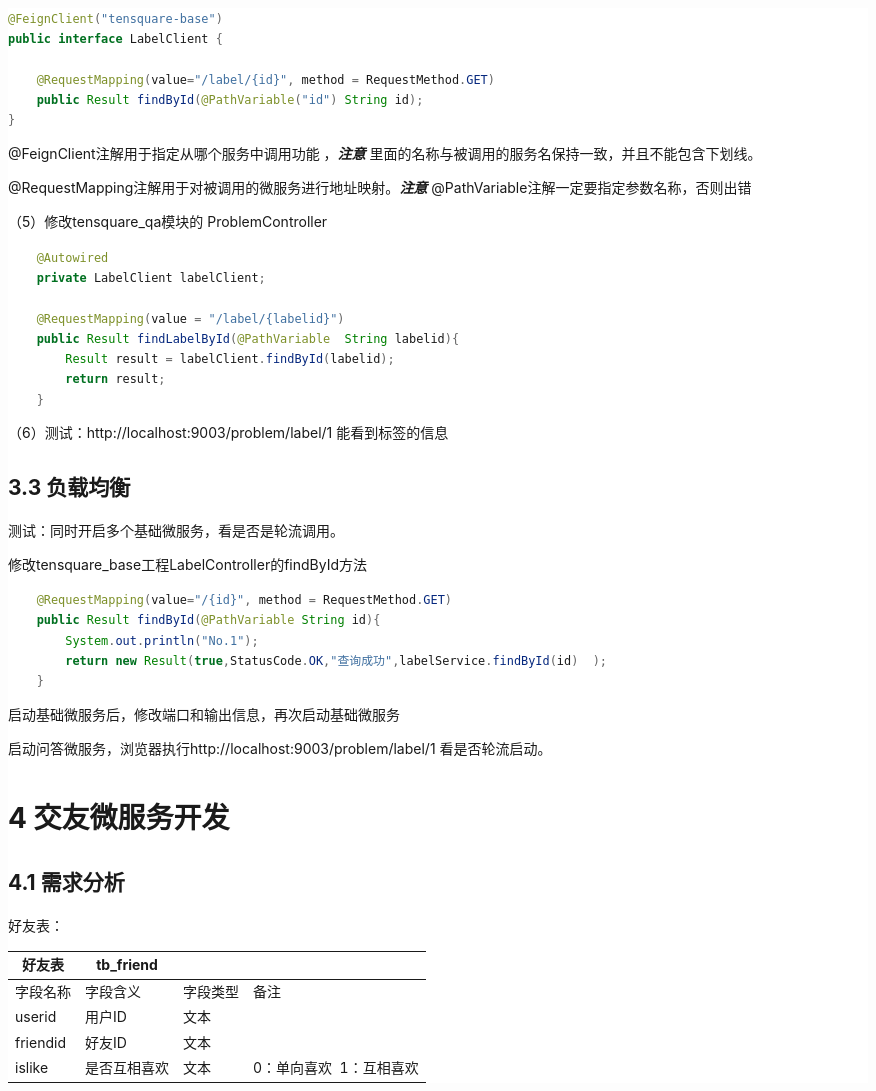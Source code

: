 ```java
@FeignClient("tensquare-base")
public interface LabelClient {

    @RequestMapping(value="/label/{id}", method = RequestMethod.GET)
    public Result findById(@PathVariable("id") String id);
}
```

@FeignClient注解用于指定从哪个服务中调用功能  ，***注意***  里面的名称与被调用的服务名保持一致，并且不能包含下划线。

@RequestMapping注解用于对被调用的微服务进行地址映射。***注意***   @PathVariable注解一定要指定参数名称，否则出错

（5）修改tensquare_qa模块的  ProblemController

```java
	@Autowired
	private LabelClient labelClient;

	@RequestMapping(value = "/label/{labelid}")
	public Result findLabelById(@PathVariable  String labelid){
		Result result = labelClient.findById(labelid);
		return result;
	}
```

（6）测试：http://localhost:9003/problem/label/1  能看到标签的信息

## 3.3 负载均衡

测试：同时开启多个基础微服务，看是否是轮流调用。

修改tensquare_base工程LabelController的findById方法

```java
    @RequestMapping(value="/{id}", method = RequestMethod.GET)
    public Result findById(@PathVariable String id){
        System.out.println("No.1");
        return new Result(true,StatusCode.OK,"查询成功",labelService.findById(id)  );
    }
```

启动基础微服务后，修改端口和输出信息，再次启动基础微服务

启动问答微服务，浏览器执行http://localhost:9003/problem/label/1   看是否轮流启动。



# 4 交友微服务开发 

## 4.1 需求分析 



好友表：

| 好友表      | tb_friend |      |                |
| -------- | --------- | ---- | -------------- |
| 字段名称     | 字段含义      | 字段类型 | 备注             |
| userid   | 用户ID      | 文本   |                |
| friendid | 好友ID      | 文本   |                |
| islike   | 是否互相喜欢    | 文本   | 0：单向喜欢  1：互相喜欢 |

